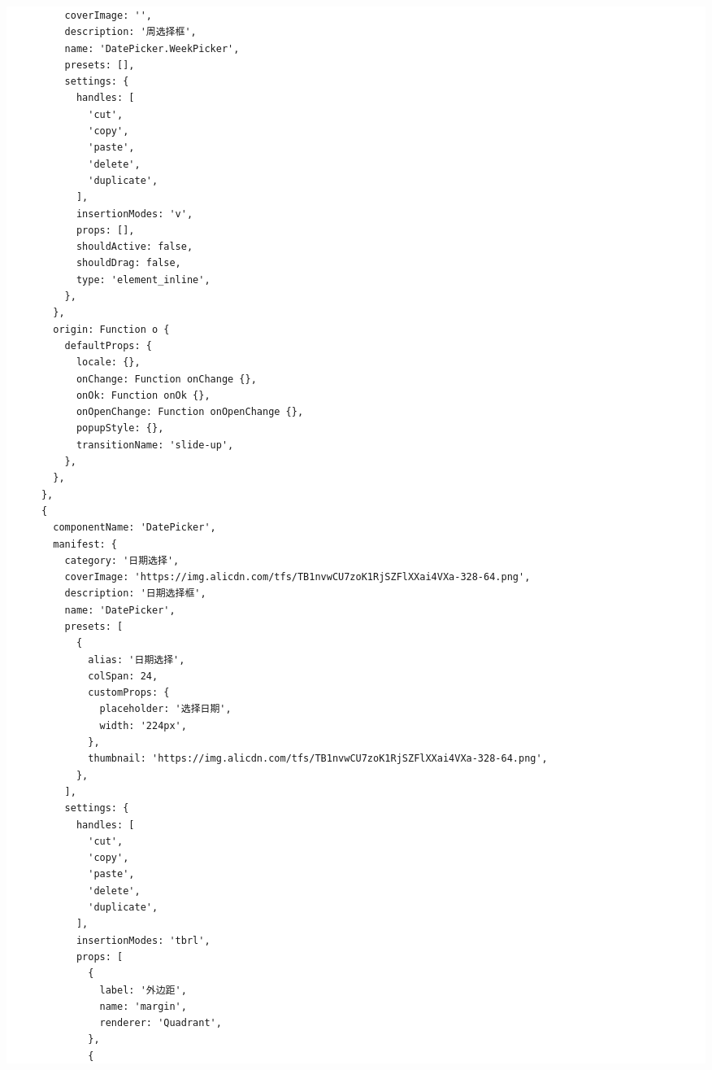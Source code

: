               coverImage: '',
              description: '周选择框',
              name: 'DatePicker.WeekPicker',
              presets: [],
              settings: {
                handles: [
                  'cut',
                  'copy',
                  'paste',
                  'delete',
                  'duplicate',
                ],
                insertionModes: 'v',
                props: [],
                shouldActive: false,
                shouldDrag: false,
                type: 'element_inline',
              },
            },
            origin: Function o {
              defaultProps: {
                locale: {},
                onChange: Function onChange {},
                onOk: Function onOk {},
                onOpenChange: Function onOpenChange {},
                popupStyle: {},
                transitionName: 'slide-up',
              },
            },
          },
          {
            componentName: 'DatePicker',
            manifest: {
              category: '日期选择',
              coverImage: 'https://img.alicdn.com/tfs/TB1nvwCU7zoK1RjSZFlXXai4VXa-328-64.png',
              description: '日期选择框',
              name: 'DatePicker',
              presets: [
                {
                  alias: '日期选择',
                  colSpan: 24,
                  customProps: {
                    placeholder: '选择日期',
                    width: '224px',
                  },
                  thumbnail: 'https://img.alicdn.com/tfs/TB1nvwCU7zoK1RjSZFlXXai4VXa-328-64.png',
                },
              ],
              settings: {
                handles: [
                  'cut',
                  'copy',
                  'paste',
                  'delete',
                  'duplicate',
                ],
                insertionModes: 'tbrl',
                props: [
                  {
                    label: '外边距',
                    name: 'margin',
                    renderer: 'Quadrant',
                  },
                  {
